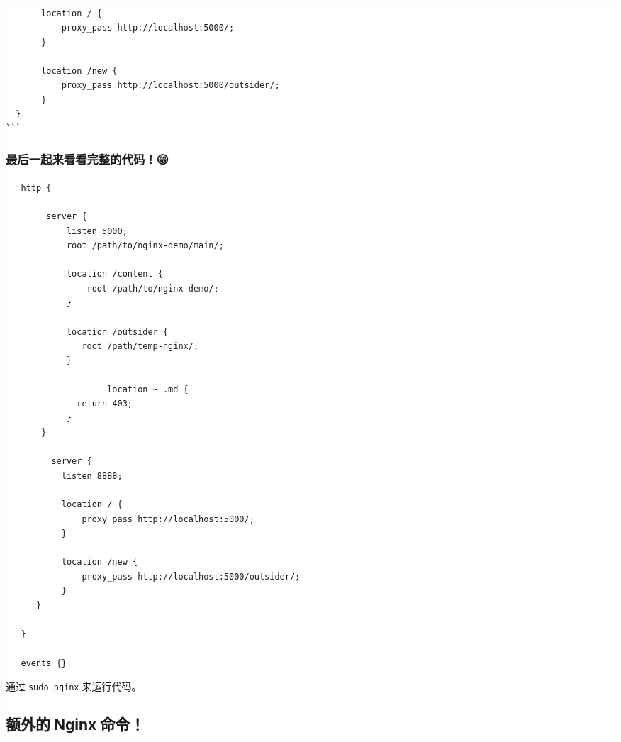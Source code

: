            location / {
               proxy_pass http://localhost:5000/;
           }

           location /new {
               proxy_pass http://localhost:5000/outsider/;
           }
      }
    ```

### 最后一起来看看完整的代码！😁

```
   http {

        server {
            listen 5000;
            root /path/to/nginx-demo/main/; 

            location /content {
                root /path/to/nginx-demo/;
            }   

            location /outsider {
               root /path/temp-nginx/;
            }

                    location ~ .md {
              return 403;
            }
       }

         server {
           listen 8888;

           location / {
               proxy_pass http://localhost:5000/;
           }

           location /new {
               proxy_pass http://localhost:5000/outsider/;
           }
      }

   }

   events {}
```

通过 `sudo nginx` 来运行代码。

## 额外的 Nginx 命令！
